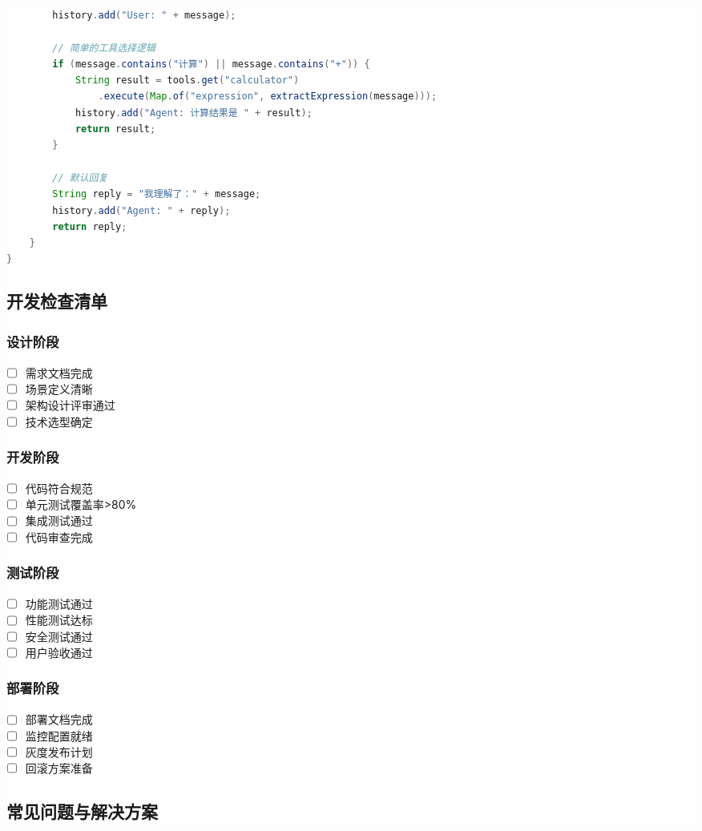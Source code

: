 ```java
        history.add("User: " + message);
        
        // 简单的工具选择逻辑
        if (message.contains("计算") || message.contains("+")) {
            String result = tools.get("calculator")
                .execute(Map.of("expression", extractExpression(message)));
            history.add("Agent: 计算结果是 " + result);
            return result;
        }
        
        // 默认回复
        String reply = "我理解了：" + message;
        history.add("Agent: " + reply);
        return reply;
    }
}
```

## 开发检查清单

### 设计阶段

- [ ] 需求文档完成
- [ ] 场景定义清晰
- [ ] 架构设计评审通过
- [ ] 技术选型确定

### 开发阶段

- [ ] 代码符合规范
- [ ] 单元测试覆盖率>80%
- [ ] 集成测试通过
- [ ] 代码审查完成

### 测试阶段

- [ ] 功能测试通过
- [ ] 性能测试达标
- [ ] 安全测试通过
- [ ] 用户验收通过

### 部署阶段

- [ ] 部署文档完成
- [ ] 监控配置就绪
- [ ] 灰度发布计划
- [ ] 回滚方案准备

## 常见问题与解决方案
